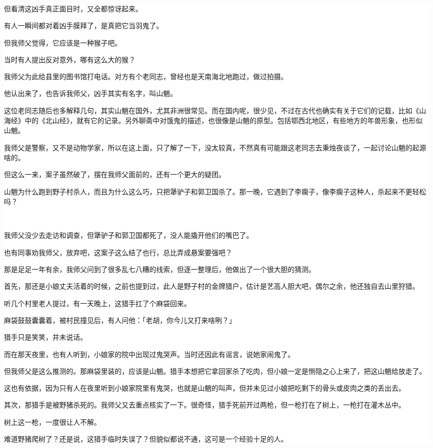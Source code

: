 
但看清这凶手真正面目时，又全都惊讶起来。


有人一瞬间都对着凶手膜拜了，是真把它当羽鬼了。


但我师父觉得，它应该是一种猴子吧。


当时有人提出反对意外，哪有这么大的猴？


我师父为此给县里的图书馆打电话。对方有个老同志，曾经也是天南海北地跑过，做过拍摄。


他认出来了，也告诉我师父，凶手其实有名字，叫山魈。


这位老同志随后也多解释几句，其实山魈在国外，尤其非洲很常见。而在国内呢，很少见，不过在古代也确实有关于它们的记载，比如《山海经》中的《北山经》，就有它的记录。另外聊斋中对饿鬼的描述，也很像是山魈的原型。包括鄂西北地区，有些地方的年兽形象，也形似山魈。


我师父是警察，又不是动物学家，所以在这上面，只了解了一下，没太较真，不然真有可能跟这老同志去秉烛夜谈了，一起讨论山魈的起源啥的。


但这么一来，案子虽然破了，摆在我师父面前的，还有一个更大的疑团。


山魈为什么跑到野子村杀人，而且为什么这么巧，只把犟驴子和郭卫国杀了。那一晚，它遇到了李瘸子，像李瘸子这种人，杀起来不更轻松吗？


 


我师父没少去走访和调查，但犟驴子和郭卫国都死了，没人能撬开他们的嘴巴了。


也有同事劝我师父，放弃吧，这案子这么结了也行，总比弄成悬案要强吧？


那是足足一年有余，我师父问到了很多乱七八糟的线索，但逐一整理后，他做出了一个很大胆的猜测。


首先，那还是小娘丈夫活着的时候，之前也提到过，此人是野子村的金牌猎户，估计是艺高人胆大吧，偶尔之余，他还独自去山里狩猎。


听几个村里老人提过，有一天晚上，这猎手扛了个麻袋回来。


麻袋鼓鼓囊囊着，被村民撞见后，有人问他：「老胡，你今儿又打来啥咧？」


猎手只是笑笑，并未说话。


而在那天夜里，也有人听到，小娘家的院中出现过鬼哭声。当时还因此有谣言，说她家闹鬼了。


但我师父是这么推测的。那麻袋里装的，应该是山魈。猎手本想把它拿回家杀了吃肉，但小娘一定是恻隐之心上来了，把这山魈给放走了。


这也有依据，因为只有人在夜里听到小娘家院里有鬼哭，也就是山魈的叫声，但并未见过小娘把吃剩下的骨头或皮肉之类的丢出去。


其次，那猎手是被野猪杀死的。我师父又去重点核实了一下。很奇怪，猎手死前开过两枪，但一枪打在了树上，一枪打在灌木丛中。


树上这一枪，一度很让人不解。


难道野猪爬树了？还是说，这猎手临时失误了？但貌似都说不通，这可是一个经验十足的人。
